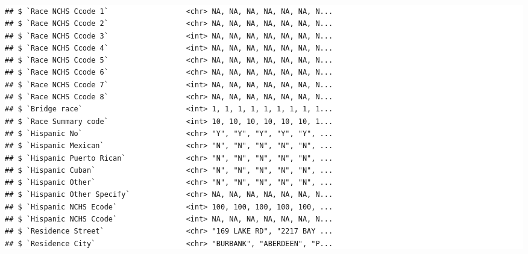     ## $ `Race NCHS Ccode 1`                  <chr> NA, NA, NA, NA, NA, NA, N...
    ## $ `Race NCHS Ccode 2`                  <chr> NA, NA, NA, NA, NA, NA, N...
    ## $ `Race NCHS Ccode 3`                  <int> NA, NA, NA, NA, NA, NA, N...
    ## $ `Race NCHS Ccode 4`                  <int> NA, NA, NA, NA, NA, NA, N...
    ## $ `Race NCHS Ccode 5`                  <chr> NA, NA, NA, NA, NA, NA, N...
    ## $ `Race NCHS Ccode 6`                  <chr> NA, NA, NA, NA, NA, NA, N...
    ## $ `Race NCHS Ccode 7`                  <int> NA, NA, NA, NA, NA, NA, N...
    ## $ `Race NCHS Ccode 8`                  <chr> NA, NA, NA, NA, NA, NA, N...
    ## $ `Bridge race`                        <int> 1, 1, 1, 1, 1, 1, 1, 1, 1...
    ## $ `Race Summary code`                  <int> 10, 10, 10, 10, 10, 10, 1...
    ## $ `Hispanic No`                        <chr> "Y", "Y", "Y", "Y", "Y", ...
    ## $ `Hispanic Mexican`                   <chr> "N", "N", "N", "N", "N", ...
    ## $ `Hispanic Puerto Rican`              <chr> "N", "N", "N", "N", "N", ...
    ## $ `Hispanic Cuban`                     <chr> "N", "N", "N", "N", "N", ...
    ## $ `Hispanic Other`                     <chr> "N", "N", "N", "N", "N", ...
    ## $ `Hispanic Other Specify`             <chr> NA, NA, NA, NA, NA, NA, N...
    ## $ `Hispanic NCHS Ecode`                <int> 100, 100, 100, 100, 100, ...
    ## $ `Hispanic NCHS Ccode`                <int> NA, NA, NA, NA, NA, NA, N...
    ## $ `Residence Street`                   <chr> "169 LAKE RD", "2217 BAY ...
    ## $ `Residence City`                     <chr> "BURBANK", "ABERDEEN", "P...